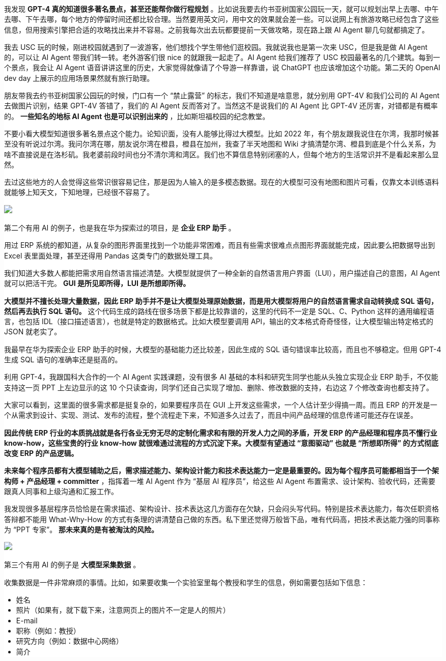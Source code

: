 我发现 **GPT-4 真的知道很多著名景点，甚至还能帮你做行程规划** 。比如说我要去约书亚树国家公园玩一天，就可以规划出早上去哪、中午去哪、下午去哪，每个地方的停留时间还都比较合理。当然要用英文问，用中文的效果就会差一些。可以说网上有旅游攻略已经包含了这些信息，但用搜索引擎把合适的攻略找出来并不容易。之前我每次出去玩都要提前一天做攻略，现在路上跟 AI Agent 聊几句就都搞定了。

我去 USC 玩的时候，刚进校园就遇到了一波游客，他们想找个学生带他们逛校园。我就说我也是第一次来 USC，但是我是做 AI Agent 的，可以让 AI Agent 带我们转一转。老外游客们很 nice 的就跟我一起走了。AI Agent 给我们推荐了 USC 校园最著名的几个建筑。每到一个景点，我会让 AI Agent 语音讲讲这里的历史，大家觉得就像请了个导游一样靠谱，说 ChatGPT 也应该增加这个功能。第二天的 OpenAI dev day 上展示的应用场景果然就有旅行助理。

朋友带我去约书亚树国家公园玩的时候，门口有一个 “禁止露营” 的标志，我们不知道是啥意思，就分别用 GPT-4V 和我们公司的 AI Agent 去做图片识别，结果 GPT-4V 答错了，我们的 AI Agent 反而答对了。当然这不是说我们的 AI Agent 比 GPT-4V 还厉害，对错都是有概率的。 **一些知名的地标 AI Agent 也是可以识别出来的** ，比如斯坦福校园的纪念教堂。

不要小看大模型知道很多著名景点这个能力。论知识面，没有人能够比得过大模型。比如 2022 年，有个朋友跟我说住在尔湾，我那时候甚至没有听说过尔湾。我问尔湾在哪，朋友说尔湾在橙县，橙县在加州，我查了半天地图和 Wiki 才搞清楚尔湾、橙县到底是个什么关系，为啥不直接说是在洛杉矶。我老婆前段时间也分不清尔湾和湾区。我们也不算信息特别闭塞的人，但每个地方的生活常识并不是看起来那么显然。

去过这些地方的人会觉得这些常识很容易记住，那是因为人输入的是多模态数据。现在的大模型可没有地图和图片可看，仅靠文本训练语料就能够上知天文，下知地理，已经很不容易了。

[![](https://01.me/images/2023/12/FutureOfAgents/Slide36.png)](https://01.me/images/2023/12/FutureOfAgents/Slide36.png)

第二个有用 AI 的例子，也是我在华为探索过的项目，是 **企业 ERP 助手** 。

用过 ERP 系统的都知道，从复杂的图形界面里找到一个功能非常困难，而且有些需求很难点点图形界面就能完成，因此要么把数据导出到 Excel 表里面处理，甚至还得用 Pandas 这类专门的数据处理工具。

我们知道大多数人都能把需求用自然语言描述清楚。大模型就提供了一种全新的自然语言用户界面（LUI），用户描述自己的意图，AI Agent 就可以把活干完。 **GUI 是所见即所得，LUI 是所想即所得。**

**大模型并不擅长处理大量数据，因此 ERP 助手并不是让大模型处理原始数据，而是用大模型将用户的自然语言需求自动转换成 SQL 语句，然后再去执行 SQL 语句。** 这个代码生成的路线在很多场景下都是比较靠谱的，这里的代码不一定是 SQL、C、Python 这样的通用编程语言，也包括 IDL（接口描述语言），也就是特定的数据格式。比如大模型要调用 API，输出的文本格式奇奇怪怪，让大模型输出特定格式的 JSON 就老实了。

我最早在华为探索企业 ERP 助手的时候，大模型的基础能力还比较差，因此生成的 SQL 语句错误率比较高，而且也不够稳定。但用 GPT-4 生成 SQL 语句的准确率还是挺高的。

利用 GPT-4，我跟国科大合作的一个 AI Agent 实践课题，没有很多 AI 基础的本科和研究生同学也能从头独立实现企业 ERP 助手，不仅能支持这一页 PPT 上左边显示的这 10 个只读查询，同学们还自己实现了增加、删除、修改数据的支持，右边这 7 个修改查询也都支持了。

大家可以看到，这里面的很多需求都是挺复杂的，如果要程序员在 GUI 上开发这些需求，一个人估计至少得搞一周。而且 ERP 的开发是一个从需求到设计、实现、测试、发布的流程，整个流程走下来，不知道多久过去了，而且中间产品经理的信息传递可能还存在误差。

**因此传统 ERP 行业的本质挑战就是各行各业无穷无尽的定制化需求和有限的开发人力之间的矛盾，开发 ERP 的产品经理和程序员不懂行业 know-how，这些宝贵的行业 know-how 就很难通过流程的方式沉淀下来。大模型有望通过 “意图驱动” 也就是 “所想即所得” 的方式彻底改变 ERP 的产品逻辑。**

**未来每个程序员都有大模型辅助之后，需求描述能力、架构设计能力和技术表达能力一定是最重要的。因为每个程序员可能都相当于一个架构师 + 产品经理 + committer** ，指挥着一堆 AI Agent 作为 “基层 AI 程序员”，给这些 AI Agent 布置需求、设计架构、验收代码，还需要跟真人同事和上级沟通和汇报工作。

我发现很多基层程序员恰恰是在需求描述、架构设计、技术表达这几方面存在欠缺，只会闷头写代码。特别是技术表达能力，每次任职资格答辩都不能用 What-Why-How 的方式有条理的讲清楚自己做的东西。私下里还觉得万般皆下品，唯有代码高，把技术表达能力强的同事称为 “PPT 专家”。 **那未来真的是有被淘汰的风险。**

[![](https://01.me/images/2023/12/FutureOfAgents/Slide37.png)](https://01.me/images/2023/12/FutureOfAgents/Slide37.png)

第三个有用 AI 的例子是 **大模型采集数据** 。

收集数据是一件非常麻烦的事情。比如，如果要收集一个实验室里每个教授和学生的信息，例如需要包括如下信息：

- 姓名
- 照片（如果有，就下载下来，注意网页上的图片不一定是人的照片）
- E-mail
- 职称（例如：教授）
- 研究方向（例如：数据中心网络）
- 简介
